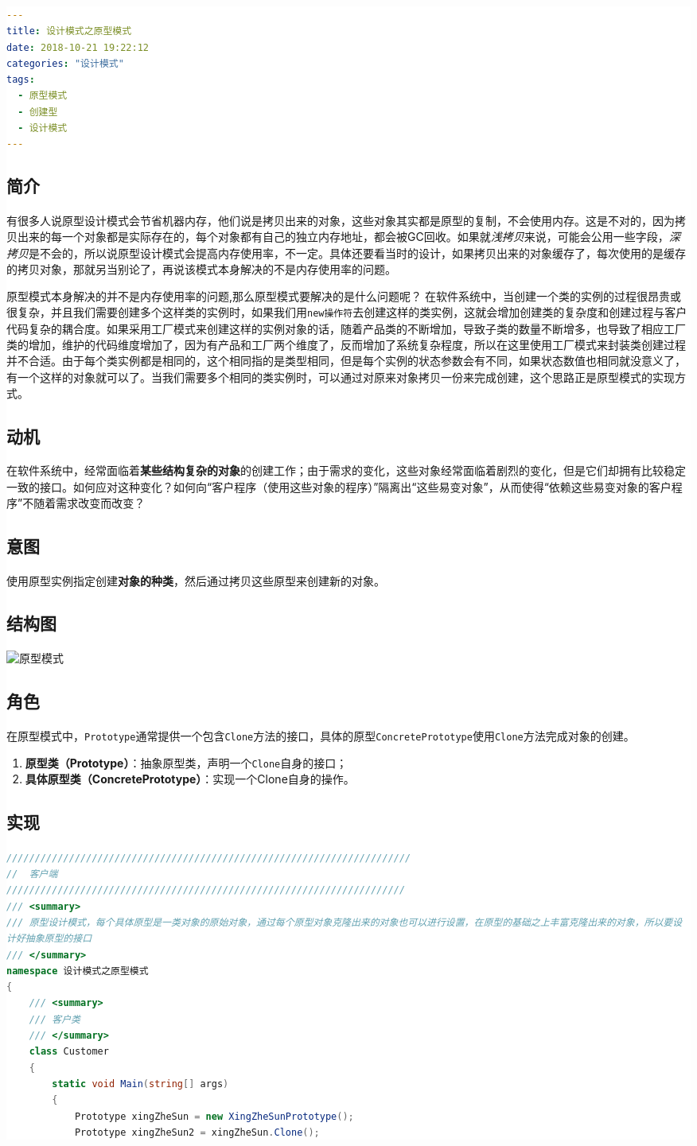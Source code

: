 ```yaml
---
title: 设计模式之原型模式
date: 2018-10-21 19:22:12
categories: "设计模式"
tags:
  - 原型模式
  - 创建型
  - 设计模式
---
```


## 简介

有很多人说原型设计模式会节省机器内存，他们说是拷贝出来的对象，这些对象其实都是原型的复制，不会使用内存。这是不对的，因为拷贝出来的每一个对象都是实际存在的，每个对象都有自己的独立内存地址，都会被GC回收。如果就*浅拷贝*来说，可能会公用一些字段，*深拷贝*是不会的，所以说原型设计模式会提高内存使用率，不一定。具体还要看当时的设计，如果拷贝出来的对象缓存了，每次使用的是缓存的拷贝对象，那就另当别论了，再说该模式本身解决的不是内存使用率的问题。

原型模式本身解决的并不是内存使用率的问题,那么原型模式要解决的是什么问题呢？
在软件系统中，当创建一个类的实例的过程很昂贵或很复杂，并且我们需要创建多个这样类的实例时，如果我们用`new操作符`去创建这样的类实例，这就会增加创建类的复杂度和创建过程与客户代码复杂的耦合度。如果采用工厂模式来创建这样的实例对象的话，随着产品类的不断增加，导致子类的数量不断增多，也导致了相应工厂类的增加，维护的代码维度增加了，因为有产品和工厂两个维度了，反而增加了系统复杂程度，所以在这里使用工厂模式来封装类创建过程并不合适。由于每个类实例都是相同的，这个相同指的是类型相同，但是每个实例的状态参数会有不同，如果状态数值也相同就没意义了，有一个这样的对象就可以了。当我们需要多个相同的类实例时，可以通过对原来对象拷贝一份来完成创建，这个思路正是原型模式的实现方式。

## 动机
在软件系统中，经常面临着**某些结构复杂的对象**的创建工作；由于需求的变化，这些对象经常面临着剧烈的变化，但是它们却拥有比较稳定一致的接口。如何应对这种变化？如何向“客户程序（使用这些对象的程序）”隔离出“这些易变对象”，从而使得“依赖这些易变对象的客户程序”不随着需求改变而改变？

## 意图
使用原型实例指定创建**对象的种类**，然后通过拷贝这些原型来创建新的对象。    

## 结构图
![原型模式](prototype-pattern.png)

## 角色
在原型模式中，`Prototype`通常提供一个包含`Clone`方法的接口，具体的原型`ConcretePrototype`使用`Clone`方法完成对象的创建。

1. **原型类（Prototype）**：抽象原型类，声明一个`Clone`自身的接口；
2. **具体原型类（ConcretePrototype）**：实现一个Clone自身的操作。


## 实现

```csharp
///////////////////////////////////////////////////////////////////////
//  客户端
//////////////////////////////////////////////////////////////////////
/// <summary>
/// 原型设计模式，每个具体原型是一类对象的原始对象，通过每个原型对象克隆出来的对象也可以进行设置，在原型的基础之上丰富克隆出来的对象，所以要设计好抽象原型的接口
/// </summary>
namespace 设计模式之原型模式
{
    /// <summary>
    /// 客户类
    /// </summary>
    class Customer
    {
        static void Main(string[] args)
        {
            Prototype xingZheSun = new XingZheSunPrototype();
            Prototype xingZheSun2 = xingZheSun.Clone();
```